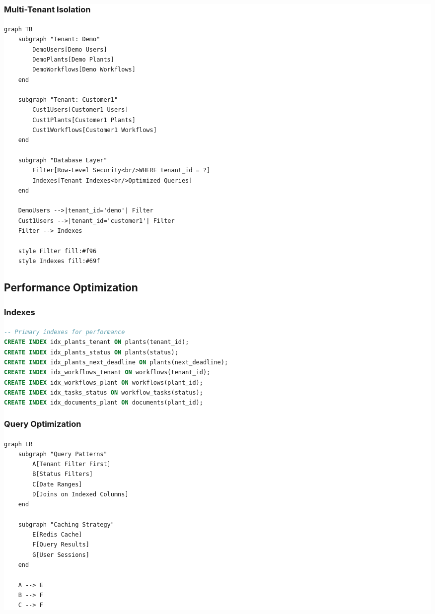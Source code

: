 ### Multi-Tenant Isolation

```mermaid
graph TB
    subgraph "Tenant: Demo"
        DemoUsers[Demo Users]
        DemoPlants[Demo Plants]
        DemoWorkflows[Demo Workflows]
    end
    
    subgraph "Tenant: Customer1"
        Cust1Users[Customer1 Users]
        Cust1Plants[Customer1 Plants]
        Cust1Workflows[Customer1 Workflows]
    end
    
    subgraph "Database Layer"
        Filter[Row-Level Security<br/>WHERE tenant_id = ?]
        Indexes[Tenant Indexes<br/>Optimized Queries]
    end
    
    DemoUsers -->|tenant_id='demo'| Filter
    Cust1Users -->|tenant_id='customer1'| Filter
    Filter --> Indexes
    
    style Filter fill:#f96
    style Indexes fill:#69f
```

## Performance Optimization

### Indexes

```sql
-- Primary indexes for performance
CREATE INDEX idx_plants_tenant ON plants(tenant_id);
CREATE INDEX idx_plants_status ON plants(status);
CREATE INDEX idx_plants_next_deadline ON plants(next_deadline);
CREATE INDEX idx_workflows_tenant ON workflows(tenant_id);
CREATE INDEX idx_workflows_plant ON workflows(plant_id);
CREATE INDEX idx_tasks_status ON workflow_tasks(status);
CREATE INDEX idx_documents_plant ON documents(plant_id);
```

### Query Optimization

```mermaid
graph LR
    subgraph "Query Patterns"
        A[Tenant Filter First]
        B[Status Filters]
        C[Date Ranges]
        D[Joins on Indexed Columns]
    end
    
    subgraph "Caching Strategy"
        E[Redis Cache]
        F[Query Results]
        G[User Sessions]
    end
    
    A --> E
    B --> F
    C --> F
```